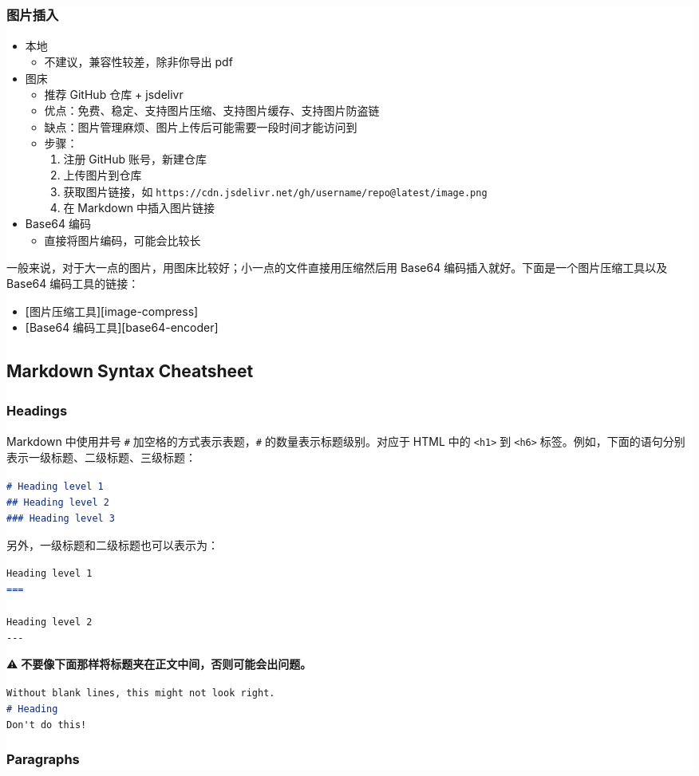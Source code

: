### 图片插入

- 本地
  - 不建议，兼容性较差，除非你导出 pdf
- 图床
  - 推荐 GitHub 仓库 + jsdelivr
  - 优点：免费、稳定、支持图片压缩、支持图片缓存、支持图片防盗链
  - 缺点：图片管理麻烦、图片上传后可能需要一段时间才能访问到
  - 步骤：
    1. 注册 GitHub 账号，新建仓库
    2. 上传图片到仓库
    3. 获取图片链接，如 `https://cdn.jsdelivr.net/gh/username/repo@latest/image.png`
    4. 在 Markdown 中插入图片链接
- Base64 编码
  - 直接将图片编码，可能会比较长

一般来说，对于大一点的图片，用图床比较好；小一点的文件直接用压缩然后用 Base64 编码插入就好。下面是一个图片压缩工具以及 Base64 编码工具的链接：  

- [图片压缩工具][image-compress]  
- [Base64 编码工具][base64-encoder]  


## Markdown Syntax Cheatsheet


### Headings

Markdown 中使用井号 `#` 加空格的方式表示表题，`#` 的数量表示标题级别。对应于 HTML 中的 `<h1>` 到 `<h6>` 标签。例如，下面的语句分别表示一级标题、二级标题、三级标题：

```md
# Heading level 1
## Heading level 2
### Heading level 3
```

另外，一级标题和二级标题也可以表示为：

```md  
Heading level 1  
===  
  
Heading level 2  
---  
```  

⚠️ **不要像下面那样将标题夹在正文中间，否则可能会出问题。**

```md
Without blank lines, this might not look right.
# Heading
Don't do this!
```


### Paragraphs


[1]: https://en.wikipedia.org/wiki/Hobbit#Lifestyle
[1]: https://en.wikipedia.org/wiki/Hobbit#Lifestyle "Hobbit lifestyles"
[1]: https://en.wikipedia.org/wiki/Hobbit#Lifestyle 'Hobbit lifestyles'
[1]: https://en.wikipedia.org/wiki/Hobbit#Lifestyle (Hobbit lifestyles)
[1]: <https://en.wikipedia.org/wiki/Hobbit#Lifestyle> "Hobbit lifestyles"
[1]: <https://en.wikipedia.org/wiki/Hobbit#Lifestyle> 'Hobbit lifestyles'
[1]: <https://en.wikipedia.org/wiki/Hobbit#Lifestyle> (Hobbit lifestyles)
[1]: <https://en.wikipedia.org/wiki/Hobbit#Lifestyle> "Hobbit lifestyles"
[^1]: This is the first footnote.
[^bignote]: Here's one with multiple paragraphs and code.
[This is a comment that will be hidden.]: # 
[This is a comment that will be hidden. Not work in VSCode]: #
[github]: https://github.com/jdw-heaven  "My GitHub Homepage"
[markdown-preview-enhanced]: https://shd101wyy.github.io/markdown-preview-enhanced/#/zh-cn/  "Markdown Preview Enhanced"  
[css-theme]: https://learnku.com/users/57474  "CSS Theme"  
[markdown-writing]: https://wu-kan.cn/2020/01/18/Markdown%E5%86%99%E4%BD%9C%E5%BF%83%E5%BE%97/  "Markdown 写作心得"  
[chinese-copywriting-guidelines]: https://github.com/sparanoid/chinese-copywriting-guidelines/tree/master   "中文文案排版指北"  
[image-compress]: https://squoosh.app/  "图片压缩工具"  
[base64-encoder]: https://base64.us/  "Base64 编码工具"  
[linux-mascot]: https://mdg.imgix.net/assets/images/tux.png?auto=format&fit=clip&q=40&w=100  "Tux, the Linux mascot"  
[duckduckgo]: https://duckduckgo.com "The best search engine for privacy"  
[eff]: https://eff.org  "Electronic Frontier Foundation"  
[markdown-guide]: https://www.markdownguide.org  "Markdown Guide"  
[1]: <https://en.wikipedia.org/wiki/Hobbit#Lifestyle> "Hobbit lifestyles"  
[san-juan-mountains]: https://mdg.imgix.net/assets/images/san-juan-mountains.jpg?auto=format&fit=clip&q=40&w=1080 "San Juan Mountains"  
[flickr]: https://www.flickr.com/  "Flickr"  
[markdown-tables-generator]: https://www.tablesgenerator.com/markdown_tables  "Markdown Tables Generator"  
[anywaydata-markdown-export]: https://anywaydata.com/  "AnywayData Markdown Export"  
[emojipedia]: https://emojipedia.org/  "Emojipedia"  
[admonition_emoji]: https://cdn.jsdelivr.net/gh/jdw-heaven/images01@main/Admonitions_emoji.png  "Admonition_emoji"  
[admonition_css]: https://cdn.jsdelivr.net/gh/jdw-heaven/images01@main/Admonition_css.png  "Admonition_css"  
[less-than-jake]: https://lh3.googleusercontent.com/Bi3G-B-E-xb3Axoi2ph_txwc8qAiOk_hlkMMMGXMCCPh22zfGWuX4x6fOj1CtMacaeyx7jch-mUlAGM  "Less Than Jake — Scott Farcas Takes It On The Chin"  
[youtube-less-than-jake]: https://www.youtube.com/watch?v=PYCxct2e0zI  "Less Than Jake — Scott Farcas Takes It On The Chin"  
[html-entities]: https://en.wikipedia.org/wiki/List_of_XML_and_HTML_character_entity_references  "List of XML and HTML character entity references"  
[^1]: This is the first footnote.
[^bignote]: Here's one with multiple paragraphs and code.
